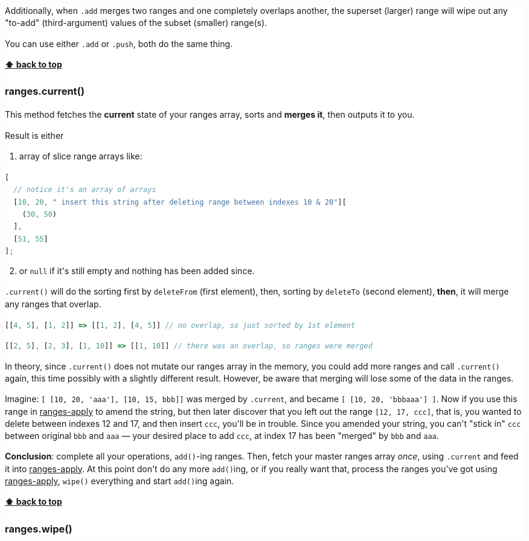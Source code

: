 Additionally, when `.add` merges two ranges and one completely overlaps another, the superset (larger) range will wipe out any "to-add" (third-argument) values of the subset (smaller) range(s).

You can use either `.add` or `.push`, both do the same thing.

**[⬆ back to top](#)**

### ranges.current()

This method fetches the **current** state of your ranges array, sorts and **merges it**, then outputs it to you.

Result is either

1.  array of slice range arrays like:

```js
[
  // notice it's an array of arrays
  [10, 20, " insert this string after deleting range between indexes 10 & 20"][
    (30, 50)
  ],
  [51, 55]
];
```

2.  or `null` if it's still empty and nothing has been added since.

`.current()` will do the sorting first by `deleteFrom` (first element), then, sorting by `deleteTo` (second element), **then**, it will merge any ranges that overlap.

```js
[[4, 5], [1, 2]] => [[1, 2], [4, 5]] // no overlap, so just sorted by 1st element
```

```js
[[2, 5], [2, 3], [1, 10]] => [[1, 10]] // there was an overlap, so ranges were merged
```

In theory, since `.current()` does not mutate our ranges array in the memory, you could add more ranges and call `.current()` again, this time possibly with a slightly different result. However, be aware that merging will lose some of the data in the ranges.

Imagine: `[ [10, 20, 'aaa'], [10, 15, bbb]]` was merged by `.current`, and became `[ [10, 20, 'bbbaaa'] ]`. Now if you use this range in [ranges-apply](https://gitlab.com/codsen/codsen/tree/master/packages/ranges-apply) to amend the string, but then later discover that you left out the range `[12, 17, ccc]`, that is, you wanted to delete between indexes 12 and 17, and then insert `ccc`, you'll be in trouble. Since you amended your string, you can't "stick in" `ccc` between original `bbb` and `aaa` — your desired place to add `ccc`, at index 17 has been "merged" by `bbb` and `aaa`.

**Conclusion**: complete all your operations, `add()`-ing ranges. Then, fetch your master ranges array _once_, using `.current` and feed it into [ranges-apply](https://gitlab.com/codsen/codsen/tree/master/packages/ranges-apply). At this point don't do any more `add()`ing, or if you really want that, process the ranges you've got using [ranges-apply](https://gitlab.com/codsen/codsen/tree/master/packages/ranges-apply), `wipe()` everything and start `add()`ing again.

**[⬆ back to top](#)**

### ranges.wipe()


[node-img]: https://img.shields.io/node/v/ranges-push.svg?style=flat-square&label=works%20on%20node
[node-url]: https://www.npmjs.com/package/ranges-push
[gitlab-img]: https://img.shields.io/badge/repo-on%20GitLab-brightgreen.svg?style=flat-square
[gitlab-url]: https://gitlab.com/codsen/codsen/tree/master/packages/ranges-push
[cov-img]: https://img.shields.io/badge/coverage-87.18%25-brightgreen.svg?style=flat-square
[cov-url]: https://gitlab.com/codsen/codsen/tree/master/packages/ranges-push
[deps2d-img]: https://img.shields.io/badge/deps%20in%202D-see_here-08f0fd.svg?style=flat-square
[deps2d-url]: http://npm.anvaka.com/#/view/2d/ranges-push
[downloads-img]: https://img.shields.io/npm/dm/ranges-push.svg?style=flat-square
[downloads-url]: https://npmcharts.com/compare/ranges-push
[runkit-img]: https://img.shields.io/badge/runkit-test_in_browser-a853ff.svg?style=flat-square
[runkit-url]: https://npm.runkit.com/ranges-push
[prettier-img]: https://img.shields.io/badge/code_style-prettier-ff69b4.svg?style=flat-square
[prettier-url]: https://prettier.io
[license-img]: https://img.shields.io/badge/licence-MIT-51c838.svg?style=flat-square
[license-url]: https://gitlab.com/codsen/codsen/blob/master/LICENSE